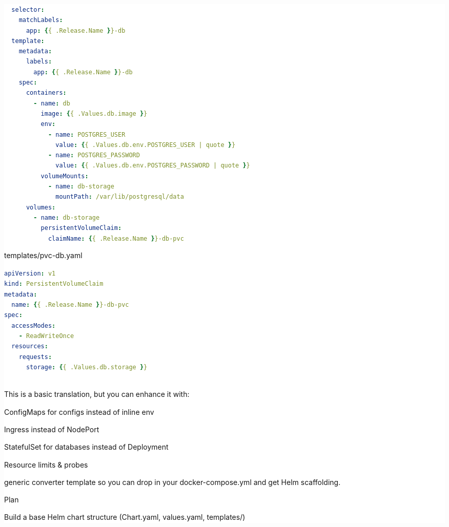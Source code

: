 ```yaml
  selector:
    matchLabels:
      app: {{ .Release.Name }}-db
  template:
    metadata:
      labels:
        app: {{ .Release.Name }}-db
    spec:
      containers:
        - name: db
          image: {{ .Values.db.image }}
          env:
            - name: POSTGRES_USER
              value: {{ .Values.db.env.POSTGRES_USER | quote }}
            - name: POSTGRES_PASSWORD
              value: {{ .Values.db.env.POSTGRES_PASSWORD | quote }}
          volumeMounts:
            - name: db-storage
              mountPath: /var/lib/postgresql/data
      volumes:
        - name: db-storage
          persistentVolumeClaim:
            claimName: {{ .Release.Name }}-db-pvc
```
templates/pvc-db.yaml
```yaml
apiVersion: v1
kind: PersistentVolumeClaim
metadata:
  name: {{ .Release.Name }}-db-pvc
spec:
  accessModes:
    - ReadWriteOnce
  resources:
    requests:
      storage: {{ .Values.db.storage }}
      
```
This is a basic translation, but you can enhance it with:

ConfigMaps for configs instead of inline env

Ingress instead of NodePort

StatefulSet for databases instead of Deployment

Resource limits & probes



generic converter template so you can drop in your docker-compose.yml and get Helm scaffolding.

Plan

Build a base Helm chart structure (Chart.yaml, values.yaml, templates/)
